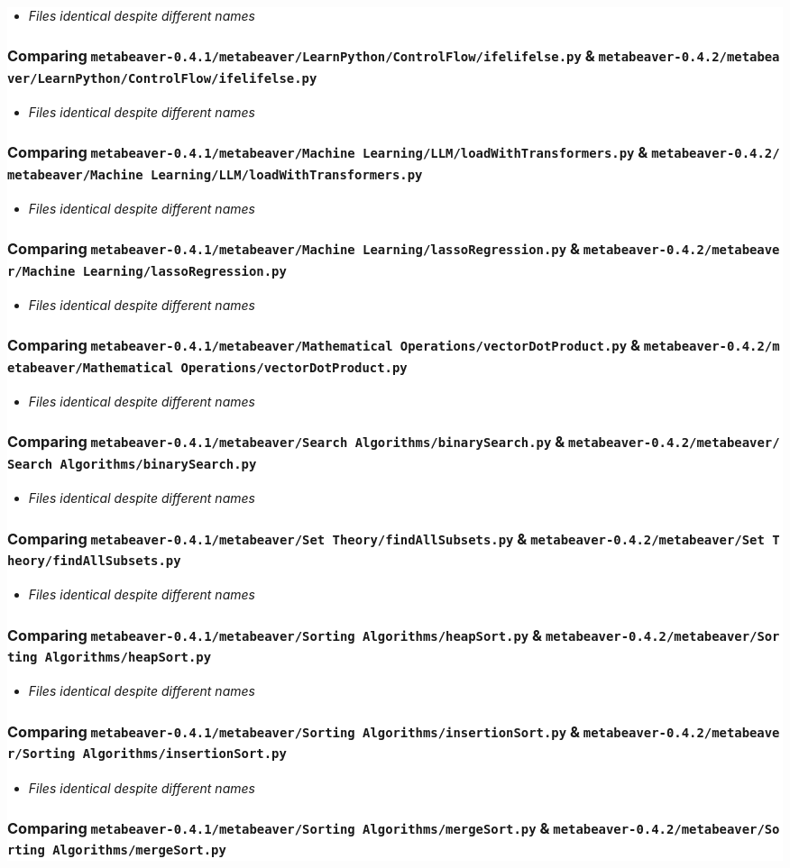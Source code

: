  * *Files identical despite different names*

### Comparing `metabeaver-0.4.1/metabeaver/LearnPython/ControlFlow/ifelifelse.py` & `metabeaver-0.4.2/metabeaver/LearnPython/ControlFlow/ifelifelse.py`

 * *Files identical despite different names*

### Comparing `metabeaver-0.4.1/metabeaver/Machine Learning/LLM/loadWithTransformers.py` & `metabeaver-0.4.2/metabeaver/Machine Learning/LLM/loadWithTransformers.py`

 * *Files identical despite different names*

### Comparing `metabeaver-0.4.1/metabeaver/Machine Learning/lassoRegression.py` & `metabeaver-0.4.2/metabeaver/Machine Learning/lassoRegression.py`

 * *Files identical despite different names*

### Comparing `metabeaver-0.4.1/metabeaver/Mathematical Operations/vectorDotProduct.py` & `metabeaver-0.4.2/metabeaver/Mathematical Operations/vectorDotProduct.py`

 * *Files identical despite different names*

### Comparing `metabeaver-0.4.1/metabeaver/Search Algorithms/binarySearch.py` & `metabeaver-0.4.2/metabeaver/Search Algorithms/binarySearch.py`

 * *Files identical despite different names*

### Comparing `metabeaver-0.4.1/metabeaver/Set Theory/findAllSubsets.py` & `metabeaver-0.4.2/metabeaver/Set Theory/findAllSubsets.py`

 * *Files identical despite different names*

### Comparing `metabeaver-0.4.1/metabeaver/Sorting Algorithms/heapSort.py` & `metabeaver-0.4.2/metabeaver/Sorting Algorithms/heapSort.py`

 * *Files identical despite different names*

### Comparing `metabeaver-0.4.1/metabeaver/Sorting Algorithms/insertionSort.py` & `metabeaver-0.4.2/metabeaver/Sorting Algorithms/insertionSort.py`

 * *Files identical despite different names*

### Comparing `metabeaver-0.4.1/metabeaver/Sorting Algorithms/mergeSort.py` & `metabeaver-0.4.2/metabeaver/Sorting Algorithms/mergeSort.py`
